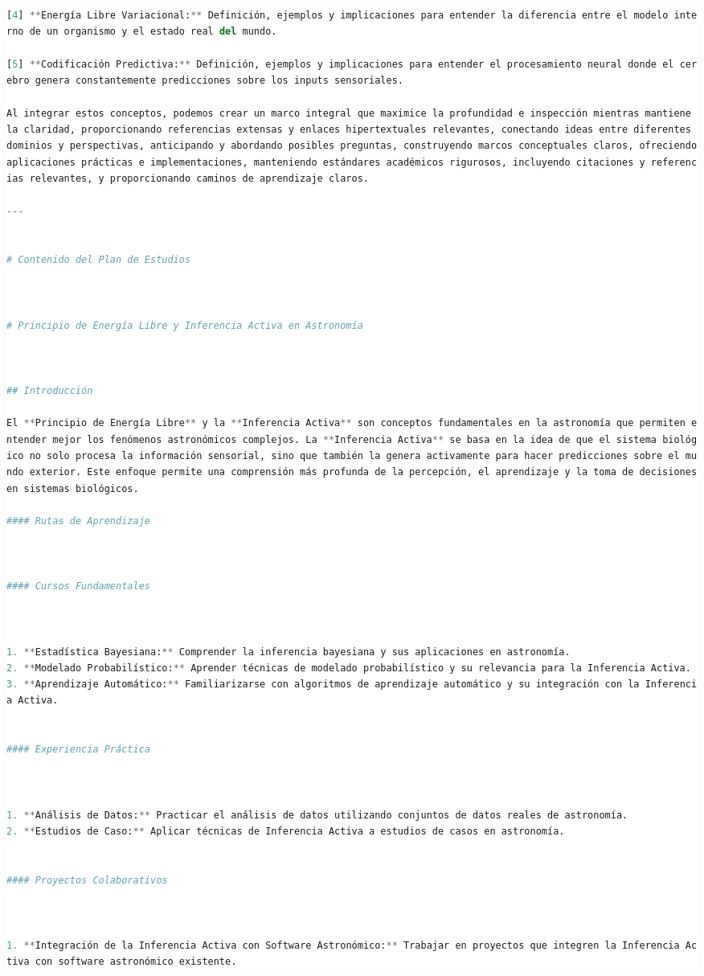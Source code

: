 ```python
[4] **Energía Libre Variacional:** Definición, ejemplos y implicaciones para entender la diferencia entre el modelo interno de un organismo y el estado real del mundo.

[5] **Codificación Predictiva:** Definición, ejemplos y implicaciones para entender el procesamiento neural donde el cerebro genera constantemente predicciones sobre los inputs sensoriales.

Al integrar estos conceptos, podemos crear un marco integral que maximice la profundidad e inspección mientras mantiene la claridad, proporcionando referencias extensas y enlaces hipertextuales relevantes, conectando ideas entre diferentes dominios y perspectivas, anticipando y abordando posibles preguntas, construyendo marcos conceptuales claros, ofreciendo aplicaciones prácticas e implementaciones, manteniendo estándares académicos rigurosos, incluyendo citaciones y referencias relevantes, y proporcionando caminos de aprendizaje claros.

---


# Contenido del Plan de Estudios



# Principio de Energía Libre y Inferencia Activa en Astronomía



## Introducción

El **Principio de Energía Libre** y la **Inferencia Activa** son conceptos fundamentales en la astronomía que permiten entender mejor los fenómenos astronómicos complejos. La **Inferencia Activa** se basa en la idea de que el sistema biológico no solo procesa la información sensorial, sino que también la genera activamente para hacer predicciones sobre el mundo exterior. Este enfoque permite una comprensión más profunda de la percepción, el aprendizaje y la toma de decisiones en sistemas biológicos.

#### Rutas de Aprendizaje



#### Cursos Fundamentales



1. **Estadística Bayesiana:** Comprender la inferencia bayesiana y sus aplicaciones en astronomía.
2. **Modelado Probabilístico:** Aprender técnicas de modelado probabilístico y su relevancia para la Inferencia Activa.
3. **Aprendizaje Automático:** Familiarizarse con algoritmos de aprendizaje automático y su integración con la Inferencia Activa.


#### Experiencia Práctica



1. **Análisis de Datos:** Practicar el análisis de datos utilizando conjuntos de datos reales de astronomía.
2. **Estudios de Caso:** Aplicar técnicas de Inferencia Activa a estudios de casos en astronomía.


#### Proyectos Colaborativos



1. **Integración de la Inferencia Activa con Software Astronómico:** Trabajar en proyectos que integren la Inferencia Activa con software astronómico existente.
```